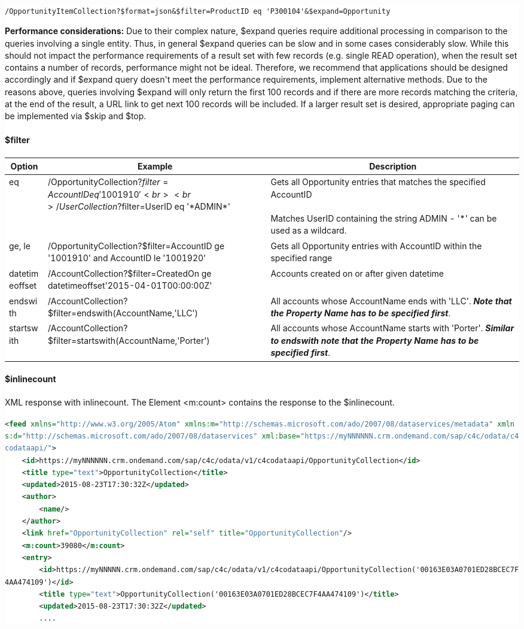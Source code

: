 ```
/OpportunityItemCollection?$format=json&$filter=ProductID eq 'P300104'&$expand=Opportunity
```

**Performance considerations:** Due to their complex nature, $expand queries require additional processing in comparison to the queries involving a single entity. Thus, in general $expand queries can be slow and in some cases considerably slow. While this should not impact the performance requirements of a result set with few records (e.g. single READ operation), when the result set contains a number of records, performance might not be ideal. Therefore, we recommend that applications should be designed accordingly and if $expand query doesn't meet the performance requirements, implement alternative methods. Due to the reasons above, queries involving $expand will only return the first 100 records and if there are more records matching the criteria, at the end of the result, a URL link to get next 100 records will be included. If a larger result set is desired, appropriate paging can be implemented via $skip and $top.


#### $filter

Option | Example | Description
-------|---------|------------
eq | /OpportunityCollection?$filter=AccountID eq '1001910' <br><br> /UserCollection?$filter=UserID eq '\*ADMIN\*'| Gets all Opportunity entries that matches the specified AccountID <br><br> Matches UserID containing the string ADMIN - '*' can be used as a wildcard.
ge, le |  /OpportunityCollection?$filter=AccountID ge '1001910' and AccountID le '1001920' | Gets all Opportunity entries with AccountID within the specified range
datetimeoffset| /AccountCollection?$filter=CreatedOn ge datetimeoffset'2015-04-01T00:00:00Z' | Accounts created on or after given datetime
endswith | /AccountCollection?$filter=endswith(AccountName,'LLC') | All accounts whose AccountName ends with 'LLC'. **_Note that the Property Name has to be specified first_**.
startswith | /AccountCollection?$filter=startswith(AccountName,'Porter') | All accounts whose AccountName starts with 'Porter'. **_Similar to endswith note that the Property Name has to be specified first_**.


#### $inlinecount

XML response with inlinecount. The Element <m:count> contains the response to the $inlinecount.

```XML
<feed xmlns="http://www.w3.org/2005/Atom" xmlns:m="http://schemas.microsoft.com/ado/2007/08/dataservices/metadata" xmlns:d="http://schemas.microsoft.com/ado/2007/08/dataservices" xml:base="https://myNNNNNN.crm.ondemand.com/sap/c4c/odata/c4codataapi/">
	<id>https://myNNNNNN.crm.ondemand.com/sap/c4c/odata/v1/c4codataapi/OpportunityCollection</id>
	<title type="text">OpportunityCollection</title>
	<updated>2015-08-23T17:30:32Z</updated>
	<author>
		<name/>
	</author>
	<link href="OpportunityCollection" rel="self" title="OpportunityCollection"/>
	<m:count>39080</m:count>
	<entry>
		<id>https://myNNNNN.crm.ondemand.com/sap/c4c/odata/v1/c4codataapi/OpportunityCollection('00163E03A0701ED28BCEC7F4AA474109')</id>
		<title type="text">OpportunityCollection('00163E03A0701ED28BCEC7F4AA474109')</title>
		<updated>2015-08-23T17:30:32Z</updated>
		....
```
